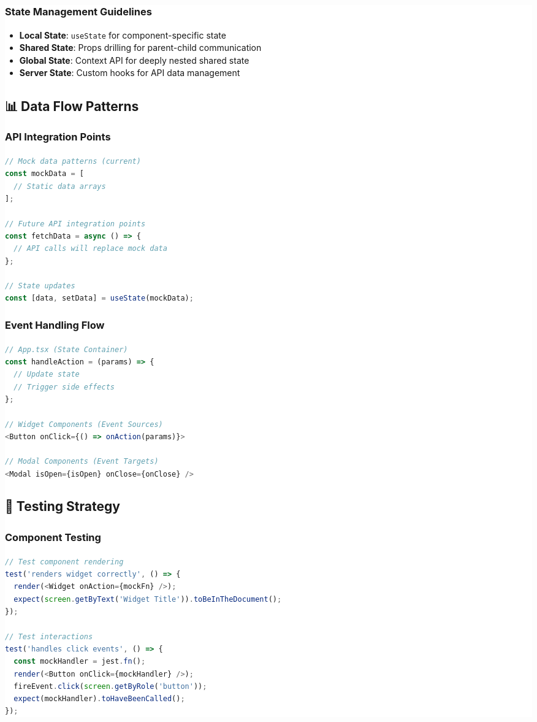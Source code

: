 ### **State Management Guidelines**
- **Local State**: `useState` for component-specific state
- **Shared State**: Props drilling for parent-child communication  
- **Global State**: Context API for deeply nested shared state
- **Server State**: Custom hooks for API data management

## 📊 **Data Flow Patterns**

### **API Integration Points**
```typescript
// Mock data patterns (current)
const mockData = [
  // Static data arrays
];

// Future API integration points  
const fetchData = async () => {
  // API calls will replace mock data
};

// State updates
const [data, setData] = useState(mockData);
```

### **Event Handling Flow**
```typescript
// App.tsx (State Container)
const handleAction = (params) => {
  // Update state
  // Trigger side effects
};

// Widget Components (Event Sources)
<Button onClick={() => onAction(params)}>

// Modal Components (Event Targets)  
<Modal isOpen={isOpen} onClose={onClose} />
```

## 🎯 **Testing Strategy**

### **Component Testing**
```typescript
// Test component rendering
test('renders widget correctly', () => {
  render(<Widget onAction={mockFn} />);
  expect(screen.getByText('Widget Title')).toBeInTheDocument();
});

// Test interactions
test('handles click events', () => {
  const mockHandler = jest.fn();
  render(<Button onClick={mockHandler} />);
  fireEvent.click(screen.getByRole('button'));
  expect(mockHandler).toHaveBeenCalled();
});
```
